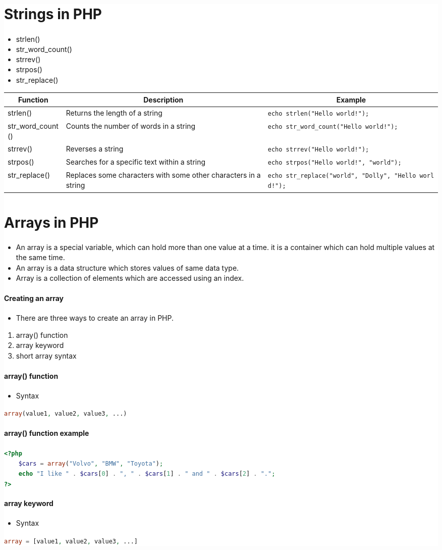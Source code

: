 # Strings in PHP
- strlen()
- str_word_count()
- strrev()
- strpos()
- str_replace()

| Function | Description | Example |
| --- | --- | --- |
| strlen() | Returns the length of a string | `echo strlen("Hello world!");` |
| str_word_count() | Counts the number of words in a string | `echo str_word_count("Hello world!");` |
| strrev() | Reverses a string | `echo strrev("Hello world!");` |
| strpos() | Searches for a specific text within a string | `echo strpos("Hello world!", "world");` |
| str_replace() | Replaces some characters with some other characters in a string | `echo str_replace("world", "Dolly", "Hello world!");` |

# Arrays in PHP
- An array is a special variable, which can hold more than one value at a time. it is a container which can hold multiple values at the same time.
- An array is a data structure which stores values of same data type.
- Array is a collection of elements which are accessed using an index.

#### Creating an array
- There are three ways to create an array in PHP.
1. array() function
2. array keyword
3. short array syntax

#### array() function
- Syntax
```php
array(value1, value2, value3, ...)
```

#### array() function example
```php
<?php
    $cars = array("Volvo", "BMW", "Toyota");
    echo "I like " . $cars[0] . ", " . $cars[1] . " and " . $cars[2] . ".";
?>
```

#### array keyword
- Syntax
```php
array = [value1, value2, value3, ...]
```

